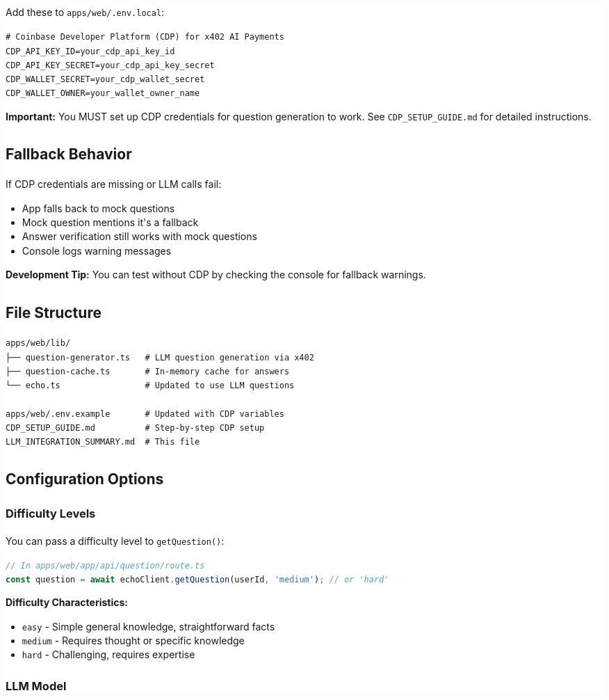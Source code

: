 Add these to `apps/web/.env.local`:

```env
# Coinbase Developer Platform (CDP) for x402 AI Payments
CDP_API_KEY_ID=your_cdp_api_key_id
CDP_API_KEY_SECRET=your_cdp_api_key_secret
CDP_WALLET_SECRET=your_cdp_wallet_secret
CDP_WALLET_OWNER=your_wallet_owner_name
```

**Important:** You MUST set up CDP credentials for question generation to work. See `CDP_SETUP_GUIDE.md` for detailed instructions.

## Fallback Behavior

If CDP credentials are missing or LLM calls fail:
- App falls back to mock questions
- Mock question mentions it's a fallback
- Answer verification still works with mock questions
- Console logs warning messages

**Development Tip:** You can test without CDP by checking the console for fallback warnings.

## File Structure

```
apps/web/lib/
├── question-generator.ts   # LLM question generation via x402
├── question-cache.ts       # In-memory cache for answers
└── echo.ts                 # Updated to use LLM questions

apps/web/.env.example       # Updated with CDP variables
CDP_SETUP_GUIDE.md          # Step-by-step CDP setup
LLM_INTEGRATION_SUMMARY.md  # This file
```

## Configuration Options

### Difficulty Levels

You can pass a difficulty level to `getQuestion()`:

```typescript
// In apps/web/app/api/question/route.ts
const question = await echoClient.getQuestion(userId, 'medium'); // or 'hard'
```

**Difficulty Characteristics:**
- `easy` - Simple general knowledge, straightforward facts
- `medium` - Requires thought or specific knowledge
- `hard` - Challenging, requires expertise

### LLM Model

